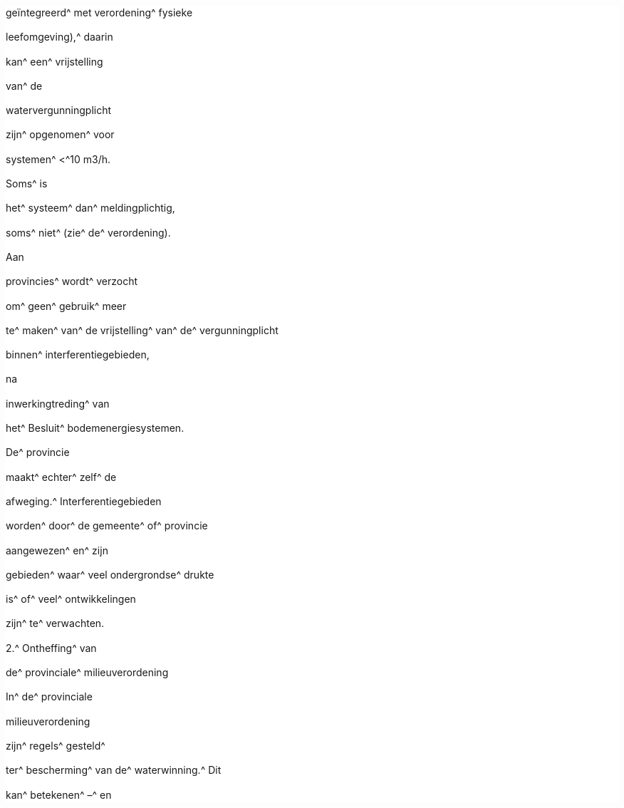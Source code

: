  geïntegreerd^ met verordening^ fysieke 

 leefomgeving),^ daarin 

 kan^ een^ vrijstelling 

 van^ de 

 watervergunningplicht 

 zijn^ opgenomen^ voor 

 systemen^ <^10 m3/h. 

 Soms^ is 

 het^ systeem^ dan^ meldingplichtig, 

 soms^ niet^ (zie^ de^ verordening). 

 Aan 

 provincies^ wordt^ verzocht 

 om^ geen^ gebruik^ meer 

 te^ maken^ van^ de vrijstelling^ van^ de^ vergunningplicht 

 binnen^ interferentiegebieden, 

 na 

 inwerkingtreding^ van 

 het^ Besluit^ bodemenergiesystemen. 

 De^ provincie 

 maakt^ echter^ zelf^ de 

 afweging.^ Interferentiegebieden 

 worden^ door^ de gemeente^ of^ provincie 

 aangewezen^ en^ zijn 

 gebieden^ waar^ veel ondergrondse^ drukte 

 is^ of^ veel^ ontwikkelingen 

 zijn^ te^ verwachten. 

2.^ Ontheffing^ van 

 de^ provinciale^ milieuverordening 

 In^ de^ provinciale 

 milieuverordening 

 zijn^ regels^ gesteld^ 

 ter^ bescherming^ van de^ waterwinning.^ Dit 

 kan^ betekenen^ –^ en 
